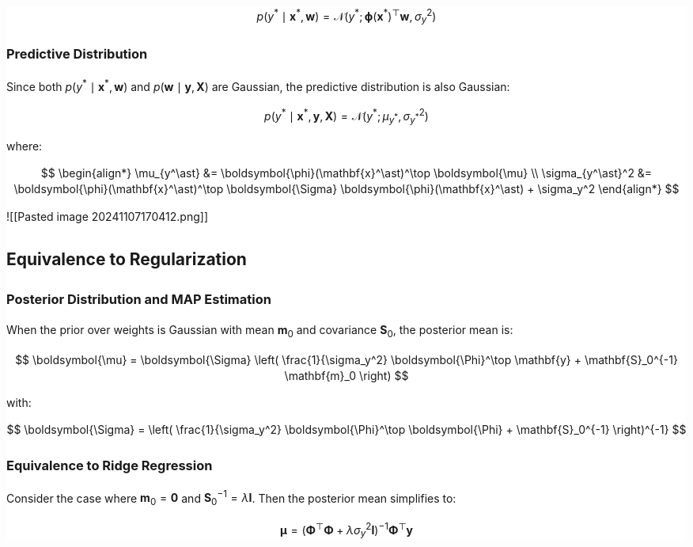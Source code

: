 $$
p(y^\ast \mid \mathbf{x}^\ast, \mathbf{w}) = \mathcal{N}\left( y^\ast; \boldsymbol{\phi}(\mathbf{x}^\ast)^\top \mathbf{w}, \sigma_y^2 \right)
$$

### Predictive Distribution

Since both $p(y^\ast \mid \mathbf{x}^\ast, \mathbf{w})$ and $p(\mathbf{w} \mid \mathbf{y}, \mathbf{X})$ are Gaussian, the predictive distribution is also Gaussian:

$$
p(y^\ast \mid \mathbf{x}^\ast, \mathbf{y}, \mathbf{X}) = \mathcal{N}\left( y^\ast; \mu_{y^\ast}, \sigma_{y^\ast}^2 \right)
$$

where:

$$
\begin{align*}
\mu_{y^\ast} &= \boldsymbol{\phi}(\mathbf{x}^\ast)^\top \boldsymbol{\mu} \\
\sigma_{y^\ast}^2 &= \boldsymbol{\phi}(\mathbf{x}^\ast)^\top \boldsymbol{\Sigma} \boldsymbol{\phi}(\mathbf{x}^\ast) + \sigma_y^2
\end{align*}
$$

![[Pasted image 20241107170412.png]]

## Equivalence to Regularization

### Posterior Distribution and MAP Estimation

When the prior over weights is Gaussian with mean $\mathbf{m}_0$ and covariance $\mathbf{S}_0$, the posterior mean is:

$$
\boldsymbol{\mu} = \boldsymbol{\Sigma} \left( \frac{1}{\sigma_y^2} \boldsymbol{\Phi}^\top \mathbf{y} + \mathbf{S}_0^{-1} \mathbf{m}_0 \right)
$$

with:

$$
\boldsymbol{\Sigma} = \left( \frac{1}{\sigma_y^2} \boldsymbol{\Phi}^\top \boldsymbol{\Phi} + \mathbf{S}_0^{-1} \right)^{-1}
$$

### Equivalence to Ridge Regression

Consider the case where $\mathbf{m}_0 = \mathbf{0}$ and $\mathbf{S}_0^{-1} = \lambda \mathbf{I}$. Then the posterior mean simplifies to:

$$
\boldsymbol{\mu} = \left( \boldsymbol{\Phi}^\top \boldsymbol{\Phi} + \lambda \sigma_y^2 \mathbf{I} \right)^{-1} \boldsymbol{\Phi}^\top \mathbf{y}
$$
